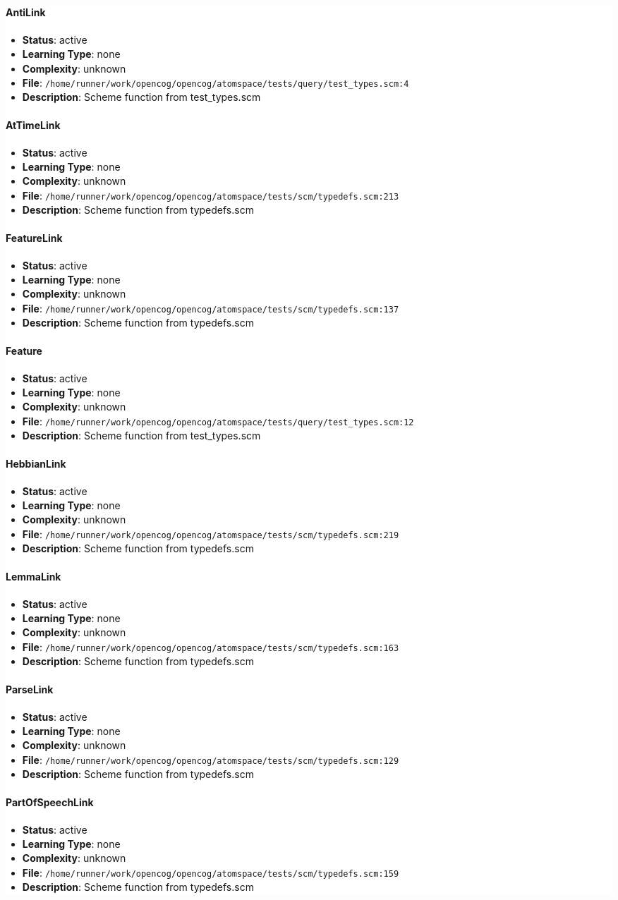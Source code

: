 #### AntiLink
- **Status**: active
- **Learning Type**: none
- **Complexity**: unknown
- **File**: `/home/runner/work/opencog/opencog/atomspace/tests/query/test_types.scm:4`
- **Description**: Scheme function from test_types.scm

#### AtTimeLink
- **Status**: active
- **Learning Type**: none
- **Complexity**: unknown
- **File**: `/home/runner/work/opencog/opencog/atomspace/tests/scm/typedefs.scm:213`
- **Description**: Scheme function from typedefs.scm

#### FeatureLink
- **Status**: active
- **Learning Type**: none
- **Complexity**: unknown
- **File**: `/home/runner/work/opencog/opencog/atomspace/tests/scm/typedefs.scm:137`
- **Description**: Scheme function from typedefs.scm

#### Feature
- **Status**: active
- **Learning Type**: none
- **Complexity**: unknown
- **File**: `/home/runner/work/opencog/opencog/atomspace/tests/query/test_types.scm:12`
- **Description**: Scheme function from test_types.scm

#### HebbianLink
- **Status**: active
- **Learning Type**: none
- **Complexity**: unknown
- **File**: `/home/runner/work/opencog/opencog/atomspace/tests/scm/typedefs.scm:219`
- **Description**: Scheme function from typedefs.scm

#### LemmaLink
- **Status**: active
- **Learning Type**: none
- **Complexity**: unknown
- **File**: `/home/runner/work/opencog/opencog/atomspace/tests/scm/typedefs.scm:163`
- **Description**: Scheme function from typedefs.scm

#### ParseLink
- **Status**: active
- **Learning Type**: none
- **Complexity**: unknown
- **File**: `/home/runner/work/opencog/opencog/atomspace/tests/scm/typedefs.scm:129`
- **Description**: Scheme function from typedefs.scm

#### PartOfSpeechLink
- **Status**: active
- **Learning Type**: none
- **Complexity**: unknown
- **File**: `/home/runner/work/opencog/opencog/atomspace/tests/scm/typedefs.scm:159`
- **Description**: Scheme function from typedefs.scm
